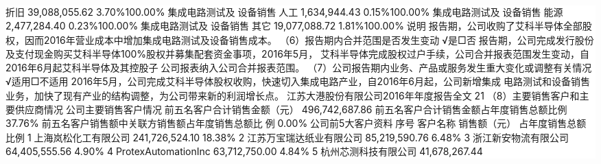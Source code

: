 折旧
39,088,055.62
3.70%100.00%
集成电路测试及
设备销售
人工
1,634,944.43
0.15%100.00%
集成电路测试及
设备销售
能源
2,477,284.40
0.23%100.00%
集成电路测试及
设备销售
其它
19,077,088.72
1.81%100.00%
说明
报告期，公司收购了艾科半导体全部股权，因而2016年营业成本中增加集成电路测试及设备销售成本。
（6）报告期内合并范围是否发生变动
√是□否
报告期，公司完成发行股份及支付现金购买艾科半导体100%股权并募集配套资金事项，2016年5月，
艾科半导体完成股权过户手续，公司合并报表范围发生变动，自2016年6月起艾科半导体及其控股子
公司报表纳入公司合并报表范围。
（7）公司报告期内业务、产品或服务发生重大变化或调整有关情况
√适用□不适用
2016年5月，公司完成艾科半导体股权收购，快速切入集成电路产业，自2016年6月起，公司新增集成
电路测试和设备销售业务，加快了现有产业的结构调整，为公司带来新的利润增长点。
江苏大港股份有限公司2016年年度报告全文
21
（8）主要销售客户和主要供应商情况
公司主要销售客户情况
前五名客户合计销售金额（元）
496,742,687.86
前五名客户合计销售金额占年度销售总额比例
37.76%
前五名客户销售额中关联方销售额占年度销售总额比
例
0.00%
公司前5大客户资料
序号
客户名称
销售额（元）
占年度销售总额比例
1
上海岚松化工有限公司
241,726,524.10
18.38%
2
江苏万宝瑞达纸业有限公司
85,219,590.76
6.48%
3
浙江新安物流有限公司
64,405,555.56
4.90%
4
ProtexAutomationInc
63,712,750.00
4.84%
5
杭州芯测科技有限公司
41,678,267.44